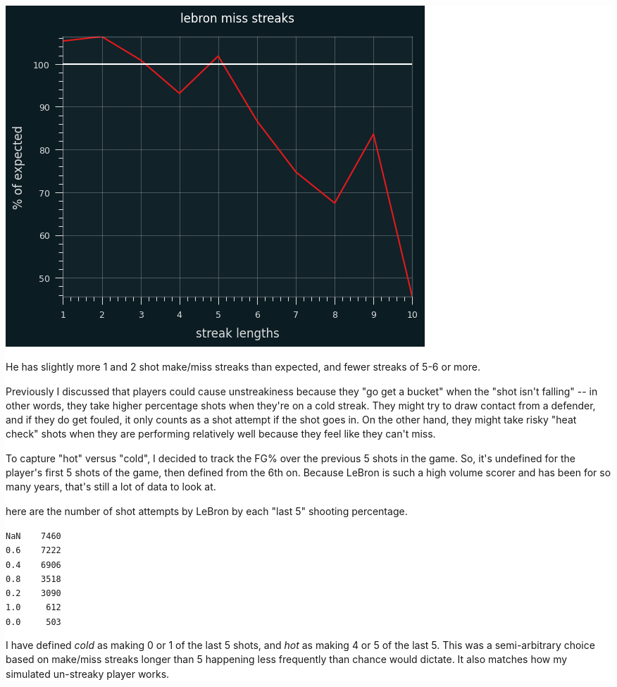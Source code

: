 ![lebron-miss-streaks](/img/lebron-miss-streaks.png)

He has slightly more 1 and 2 shot make/miss streaks than expected, and fewer streaks of 5-6 or more.

Previously I discussed that players could cause unstreakiness because they "go get a bucket" when the "shot isn't falling" -- in other words, they take higher percentage shots when they're on a cold streak. They might try to draw contact from a defender, and if they do get fouled, it only counts as a shot attempt if the shot goes in. On the other hand, they might take risky "heat check" shots when they are performing relatively well because they feel like they can't miss.

To capture "hot" versus "cold", I decided to track the FG% over the previous 5 shots in the game. So, it's undefined for the player's first 5 shots of the game, then defined from the 6th on. Because LeBron is such a high volume scorer and has been for so many years, that's still a lot of data to look at. 

here are the number of shot attempts by LeBron by each "last 5" shooting percentage.

```
NaN    7460
0.6    7222
0.4    6906
0.8    3518
0.2    3090
1.0     612
0.0     503
```

I have defined *cold* as making 0 or 1 of the last 5 shots, and *hot* as making 4 or 5 of the last 5. This was a semi-arbitrary choice based on make/miss streaks longer than 5 happening less frequently than chance would dictate. It also matches how my simulated un-streaky player works.
